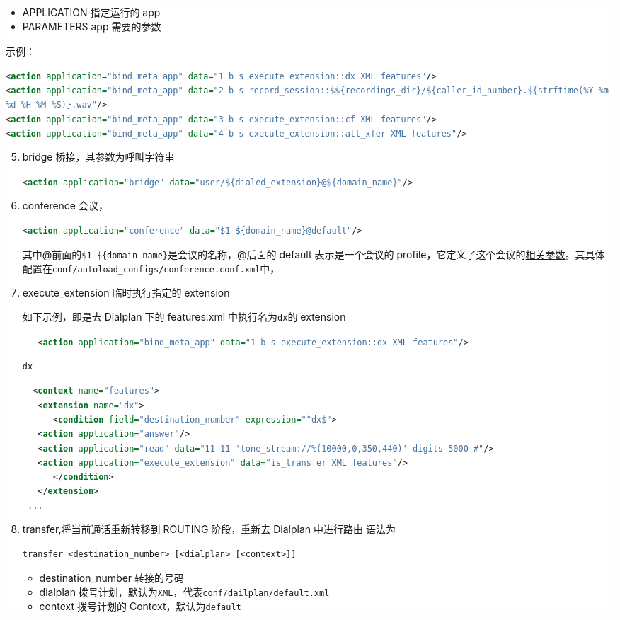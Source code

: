    - APPLICATION 指定运行的 app
   - PARAMETERS app 需要的参数

   示例：

   ```xml
   <action application="bind_meta_app" data="1 b s execute_extension::dx XML features"/>
   <action application="bind_meta_app" data="2 b s record_session::$${recordings_dir}/${caller_id_number}.${strftime(%Y-%m-%d-%H-%M-%S)}.wav"/>
   <action application="bind_meta_app" data="3 b s execute_extension::cf XML features"/>
   <action application="bind_meta_app" data="4 b s execute_extension::att_xfer XML features"/>
   ```

5. bridge 桥接，其参数为呼叫字符串

   ```xml
   <action application="bridge" data="user/${dialed_extension}@${domain_name}"/>
   ```

6. conference 会议，

   ```xml
   <action application="conference" data="$1-${domain_name}@default"/>
   ```

   其中@前面的`$1-${domain_name}`是会议的名称，@后面的 default 表示是一个会议的 profile，它定义了这个会议的[相关参数](https://freeswitch.org/confluence/display/FREESWITCH/mod_conference)。其具体配置在`conf/autoload_configs/conference.conf.xml`中，

7. execute_extension 临时执行指定的 extension

   如下示例，即是去 Dialplan 下的 features.xml 中执行名为`dx`的 extension

   ```xml
      <action application="bind_meta_app" data="1 b s execute_extension::dx XML features"/>
   ```

   `dx`

   ```xml
     <context name="features">
      <extension name="dx">
         <condition field="destination_number" expression="^dx$">
      <action application="answer"/>
      <action application="read" data="11 11 'tone_stream://%(10000,0,350,440)' digits 5000 #"/>
      <action application="execute_extension" data="is_transfer XML features"/>
         </condition>
      </extension>
    ...
   ```

8. transfer,将当前通话重新转移到 ROUTING 阶段，重新去 Dialplan 中进行路由
   语法为

   ```shell
   transfer <destination_number> [<dialplan> [<context>]]
   ```

   - destination_number 转接的号码
   - dialplan 拨号计划，默认为`XML`，代表`conf/dailplan/default.xml`
   - context 拨号计划的 Context，默认为`default`
